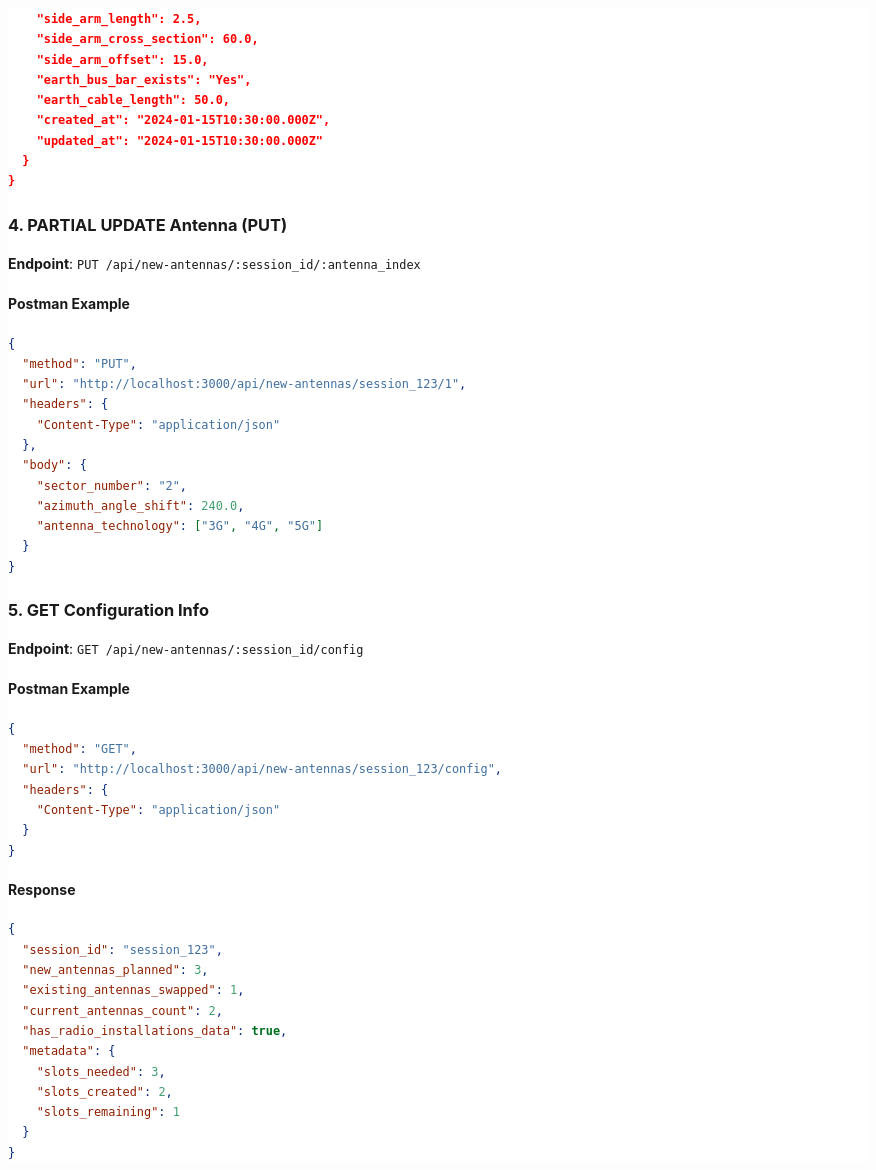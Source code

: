 ```json
    "side_arm_length": 2.5,
    "side_arm_cross_section": 60.0,
    "side_arm_offset": 15.0,
    "earth_bus_bar_exists": "Yes",
    "earth_cable_length": 50.0,
    "created_at": "2024-01-15T10:30:00.000Z",
    "updated_at": "2024-01-15T10:30:00.000Z"
  }
}
```

### 4. PARTIAL UPDATE Antenna (PUT)
**Endpoint**: `PUT /api/new-antennas/:session_id/:antenna_index`

#### Postman Example
```json
{
  "method": "PUT",
  "url": "http://localhost:3000/api/new-antennas/session_123/1",
  "headers": {
    "Content-Type": "application/json"
  },
  "body": {
    "sector_number": "2",
    "azimuth_angle_shift": 240.0,
    "antenna_technology": ["3G", "4G", "5G"]
  }
}
```

### 5. GET Configuration Info
**Endpoint**: `GET /api/new-antennas/:session_id/config`

#### Postman Example
```json
{
  "method": "GET",
  "url": "http://localhost:3000/api/new-antennas/session_123/config",
  "headers": {
    "Content-Type": "application/json"
  }
}
```

#### Response
```json
{
  "session_id": "session_123",
  "new_antennas_planned": 3,
  "existing_antennas_swapped": 1,
  "current_antennas_count": 2,
  "has_radio_installations_data": true,
  "metadata": {
    "slots_needed": 3,
    "slots_created": 2,
    "slots_remaining": 1
  }
}
```
